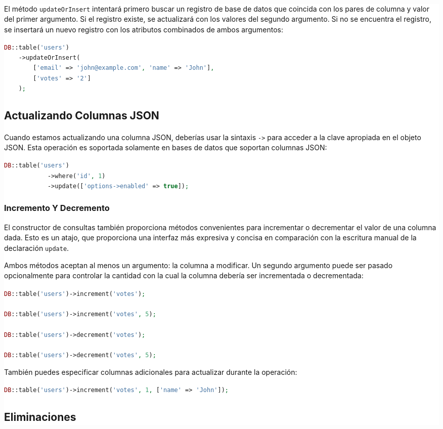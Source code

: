 El método `updateOrInsert` intentará primero buscar un registro de base de datos que coincida con los pares de columna y valor del primer argumento. Si el registro existe, se actualizará con los valores del segundo argumento. Si no se encuentra el registro, se insertará un nuevo registro con los atributos combinados de ambos argumentos:

```php
DB::table('users')
    ->updateOrInsert(
        ['email' => 'john@example.com', 'name' => 'John'],
        ['votes' => '2']
    );
```

<a name="updating-json-columns"></a>
## Actualizando Columnas JSON

Cuando estamos actualizando una columna JSON, deberías usar la sintaxis `->` para acceder a la clave apropiada en el objeto JSON. Esta operación es soportada solamente en bases de datos que soportan columnas JSON:

```php
DB::table('users')
            ->where('id', 1)
            ->update(['options->enabled' => true]);
```

<a name="increment-and-decrement"></a>
### Incremento Y Decremento

El constructor de consultas también proporciona métodos convenientes para incrementar o decrementar el valor de una columna dada. Esto es un atajo, que proporciona una interfaz más expresiva y concisa en comparación con la escritura manual de la declaración `update`.

Ambos métodos aceptan al menos un argumento: la columna a modificar. Un segundo argumento puede ser pasado opcionalmente para controlar la cantidad con la cual la columna debería ser incrementada o decrementada:

```php
DB::table('users')->increment('votes');

DB::table('users')->increment('votes', 5);

DB::table('users')->decrement('votes');

DB::table('users')->decrement('votes', 5);
```

También puedes especificar columnas adicionales para actualizar durante la operación:

```php
DB::table('users')->increment('votes', 1, ['name' => 'John']);
```

<a name="deletes"></a>
## Eliminaciones
